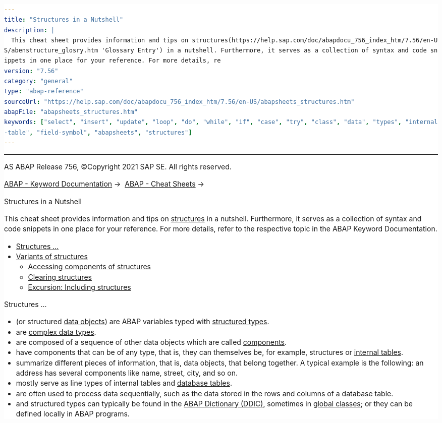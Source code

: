 ```yaml
---
title: "Structures in a Nutshell"
description: |
  This cheat sheet provides information and tips on structures(https://help.sap.com/doc/abapdocu_756_index_htm/7.56/en-US/abenstructure_glosry.htm 'Glossary Entry') in a nutshell. Furthermore, it serves as a collection of syntax and code snippets in one place for your reference. For more details, re
version: "7.56"
category: "general"
type: "abap-reference"
sourceUrl: "https://help.sap.com/doc/abapdocu_756_index_htm/7.56/en-US/abapsheets_structures.htm"
abapFile: "abapsheets_structures.htm"
keywords: ["select", "insert", "update", "loop", "do", "while", "if", "case", "try", "class", "data", "types", "internal-table", "field-symbol", "abapsheets", "structures"]
---
```


* * *

AS ABAP Release 756, ©Copyright 2021 SAP SE. All rights reserved.

[ABAP - Keyword Documentation](https://help.sap.com/doc/abapdocu_756_index_htm/7.56/en-US/abenabap.htm) →  [ABAP - Cheat Sheets](https://help.sap.com/doc/abapdocu_756_index_htm/7.56/en-US/abenabap_blurb.htm) → 

Structures in a Nutshell

This cheat sheet provides information and tips on [structures](https://help.sap.com/doc/abapdocu_756_index_htm/7.56/en-US/abenstructure_glosry.htm "Glossary Entry") in a nutshell. Furthermore, it serves as a collection of syntax and code snippets in one place for your reference. For more details, refer to the respective topic in the ABAP Keyword Documentation.

-   [Structures ...](#abapsheets-structures-1-------creating-structures-and-structured-types---@ITOC@@ABAPSHEETS_STRUCTURES_2)
-   [Variants of structures](#abapsheets-structures-3-------working-with-structures---@ITOC@@ABAPSHEETS_STRUCTURES_4)
    -   [Accessing components of structures](#abapsheets-structures-5-----------filling-structures---@ITOC@@ABAPSHEETS_STRUCTURES_6)
    -   [Clearing structures](#abapsheets-structures-7-----------structures-in-use-in-the-context-of-tables---@ITOC@@ABAPSHEETS_STRUCTURES_8)
    -   [Excursion: Including structures](#abapsheets-structures-9-------demonstration-program---@ITOC@@ABAPSHEETS_STRUCTURES_10)

Structures ...

-   (or structured [data objects](https://help.sap.com/doc/abapdocu_756_index_htm/7.56/en-US/abendata_object_glosry.htm "Glossary Entry")) are ABAP variables typed with [structured types](https://help.sap.com/doc/abapdocu_756_index_htm/7.56/en-US/abenstructured_type_glosry.htm "Glossary Entry").
-   are [complex data types](https://help.sap.com/doc/abapdocu_756_index_htm/7.56/en-US/abencomplex_data_type_glosry.htm "Glossary Entry").
-   are composed of a sequence of other data objects which are called [components](https://help.sap.com/doc/abapdocu_756_index_htm/7.56/en-US/abencomponent_glosry.htm "Glossary Entry").
-   have components that can be of any type, that is, they can themselves be, for example, structures or [internal tables](https://help.sap.com/doc/abapdocu_756_index_htm/7.56/en-US/abeninternal_table_glosry.htm "Glossary Entry").
-   summarize different pieces of information, that is, data objects, that belong together. A typical example is the following: an address has several components like name, street, city, and so on.
-   mostly serve as line types of internal tables and [database tables](https://help.sap.com/doc/abapdocu_756_index_htm/7.56/en-US/abendatabase_table_glosry.htm "Glossary Entry").
-   are often used to process data sequentially, such as the data stored in the rows and columns of a database table.
-   and structured types can typically be found in the [ABAP Dictionary (DDIC)](https://help.sap.com/doc/abapdocu_756_index_htm/7.56/en-US/abenabap_dictionary_glosry.htm "Glossary Entry"), sometimes in [global classes](https://help.sap.com/doc/abapdocu_756_index_htm/7.56/en-US/abenglobal_class_glosry.htm "Glossary Entry"); or they can be defined locally in ABAP programs.